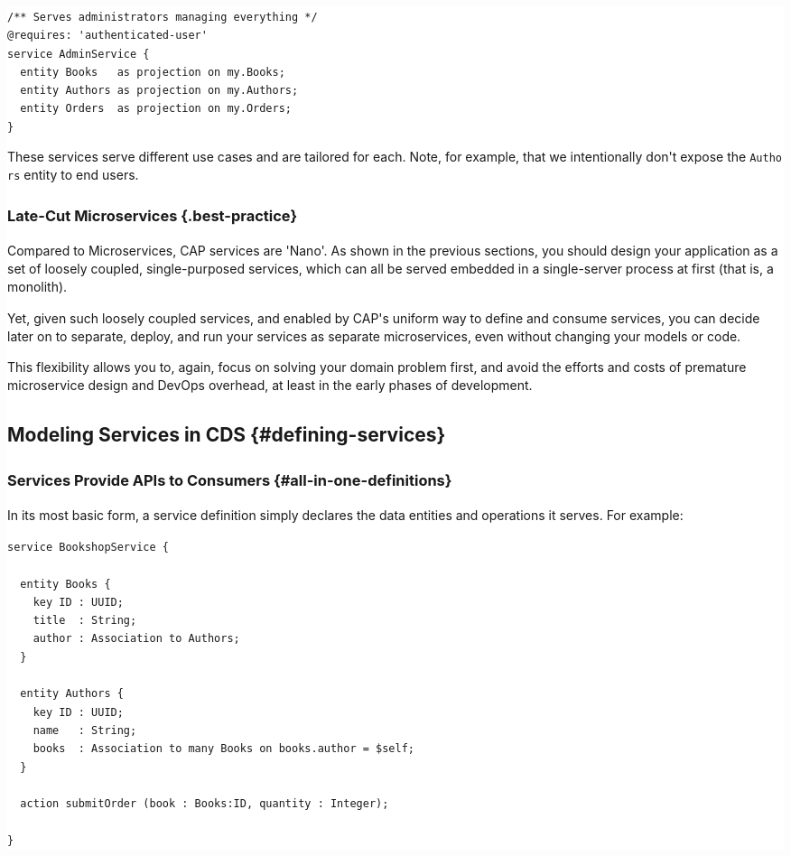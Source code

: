 ```cds
/** Serves administrators managing everything */
@requires: 'authenticated-user'
service AdminService {
  entity Books   as projection on my.Books;
  entity Authors as projection on my.Authors;
  entity Orders  as projection on my.Orders;
}
```

These services serve different use cases and are tailored for each.
Note, for example, that we intentionally don't expose the `Authors` entity
to end users.

### Late-Cut Microservices {.best-practice}

Compared to Microservices, CAP services are 'Nano'. As shown in the previous sections, you should design your application as a set of loosely coupled, single-purposed services, which can all be served embedded in a single-server process at first (that is, a monolith).

Yet, given such loosely coupled services, and enabled by CAP's uniform way to define and consume services, you can decide later on to separate, deploy, and run your services as separate microservices, even without changing your models or code.

This flexibility allows you to, again, focus on solving your domain problem first, and avoid the efforts and costs of premature microservice design and DevOps overhead, at least in the early phases of development.




## Modeling Services in CDS {#defining-services}


### Services Provide APIs to Consumers {#all-in-one-definitions}

In its most basic form, a service definition simply declares the data entities and operations it serves. For example:

```cds
service BookshopService {

  entity Books {
    key ID : UUID;
    title  : String;
    author : Association to Authors;
  }

  entity Authors {
    key ID : UUID;
    name   : String;
    books  : Association to many Books on books.author = $self;
  }

  action submitOrder (book : Books:ID, quantity : Integer);

}
```
